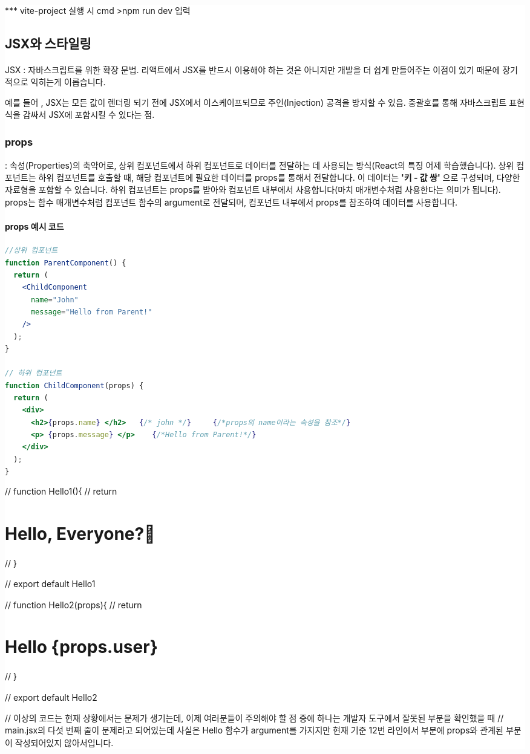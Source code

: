 *** vite-project 실행 시 cmd >npm run dev 입력

##  JSX와 스타일링

JSX : 자바스크립트를 위한 확장 문법. 리액트에서 JSX를 반드시 이용해야 하는 것은 아니지만 개발을 더 쉽게 만들어주는 이점이 있기 때문에 장기적으로 익히는게 이롭습니다.

예를 들어 , JSX는 모든 값이 렌더링 되기 전에 JSX에서 이스케이프되므로 주인(Injection) 공격을 방지할 수 있음.
중괄호를 통해 자바스크립트 표현식을 감싸서 JSX에 포함시킬 수 있다는 점.

### props 



: 속성(Properties)의 축약어로, 상위 컴포넌트에서 하위 컴포넌트로 데이터를 전달하는 데 사용되는 방식(React의 특징 어제 학습했습니다). 상위 컴포넌트는 하위 컴포넌트를 호출할 때, 해당 컴포넌트에 필요한 데이터를 props를 통해서 전달합니다. 이 데이터는 __'키 - 값 쌍'__ 으로 구성되며, 다양한 자료형을 포함할 수 있습니다. 하위 컴포넌트는 props를 받아와 컴포넌트 내부에서 사용합니다(마치 매개변수처럼 사용한다는 의미가 됩니다). props는 함수 매개변수처럼 컴포넌트 함수의 argument로 전달되며, 컴포넌트 내부에서 props를 참조하여 데이터를 사용합니다.

#### props 예시 코드

```jsx
//상위 컴포넌트
function ParentComponent() {
  return (
    <ChildComponent
      name="John"
      message="Hello from Parent!"
    />
  );
}

// 하위 컴포넌트
function ChildComponent(props) {
  return (
    <div>
      <h2>{props.name} </h2>   {/* john */}     {/*props의 name이라는 속성을 참조*/}
      <p> {props.message} </p>    {/*Hello from Parent!*/}
    </div>
  );
}
```

// function Hello1(){
//   return <h1>Hello, Everyone?🎈</h1>
// }

// export default Hello1

// function Hello2(props){ 
//   return <h1>Hello {props.user}</h1>
// }

// export default Hello2

// 이상의 코드는 현재 상황에서는 문제가 생기는데, 이제 여러분들이 주의해야 할 점 중에 하나는 개발자 도구에서 잘못된 부분을 확인했을 때
//  main.jsx의 다섯 번째 줄이 문제라고 되어있는데 사실은 Hello 함수가 argument를 가지지만 현재 기준 12번 라인에서 <Hello /> 부분에 props와 관계된 부분이 작성되어있지 않아서입니다.
